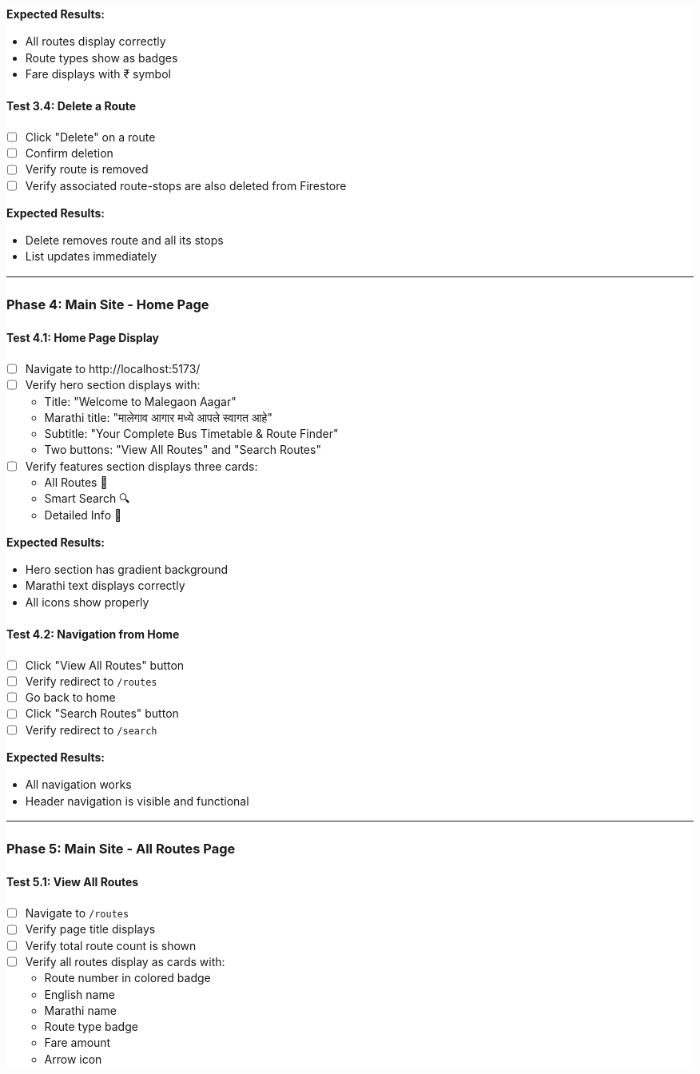 **Expected Results:**
- All routes display correctly
- Route types show as badges
- Fare displays with ₹ symbol

#### Test 3.4: Delete a Route
- [ ] Click "Delete" on a route
- [ ] Confirm deletion
- [ ] Verify route is removed
- [ ] Verify associated route-stops are also deleted from Firestore

**Expected Results:**
- Delete removes route and all its stops
- List updates immediately

---

### Phase 4: Main Site - Home Page

#### Test 4.1: Home Page Display
- [ ] Navigate to http://localhost:5173/
- [ ] Verify hero section displays with:
  - Title: "Welcome to Malegaon Aagar"
  - Marathi title: "मालेगाव आगार मध्ये आपले स्वागत आहे"
  - Subtitle: "Your Complete Bus Timetable & Route Finder"
  - Two buttons: "View All Routes" and "Search Routes"
- [ ] Verify features section displays three cards:
  - All Routes 🚌
  - Smart Search 🔍
  - Detailed Info 📍

**Expected Results:**
- Hero section has gradient background
- Marathi text displays correctly
- All icons show properly

#### Test 4.2: Navigation from Home
- [ ] Click "View All Routes" button
- [ ] Verify redirect to `/routes`
- [ ] Go back to home
- [ ] Click "Search Routes" button
- [ ] Verify redirect to `/search`

**Expected Results:**
- All navigation works
- Header navigation is visible and functional

---

### Phase 5: Main Site - All Routes Page

#### Test 5.1: View All Routes
- [ ] Navigate to `/routes`
- [ ] Verify page title displays
- [ ] Verify total route count is shown
- [ ] Verify all routes display as cards with:
  - Route number in colored badge
  - English name
  - Marathi name
  - Route type badge
  - Fare amount
  - Arrow icon
